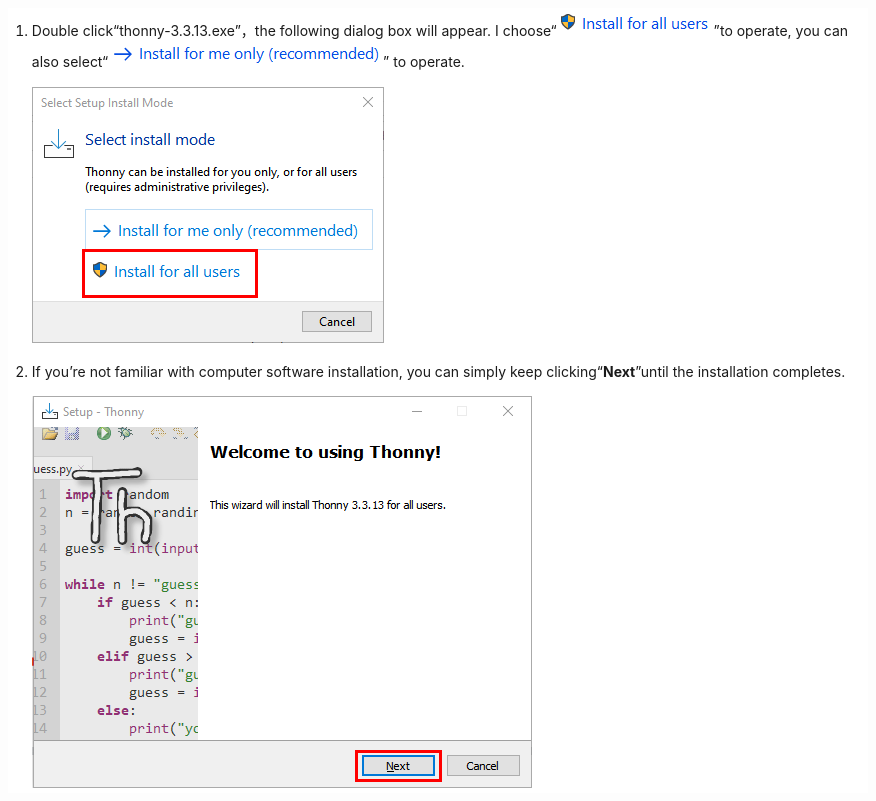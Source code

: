 1.  Double click“thonny-3.3.13.exe”，the following dialog box will
    appear. I choose“![](/media/11fb59a50abe0bf54df7e4cb891ad2c0.png)”to operate, you can also
    select“![](/media/37be3f3bcc9aa0eb48c8b844eb46a71c.png)” to operate.
    
    ![](/media/4c044b255da8b14fe674eb9cce01627d.png)

2.  If you’re not familiar with computer software installation, you can
    simply keep clicking“**Next**”until the installation completes.
    
    ![](/media/995b36640124b6a9b23f10473ff8a38a.png)
    